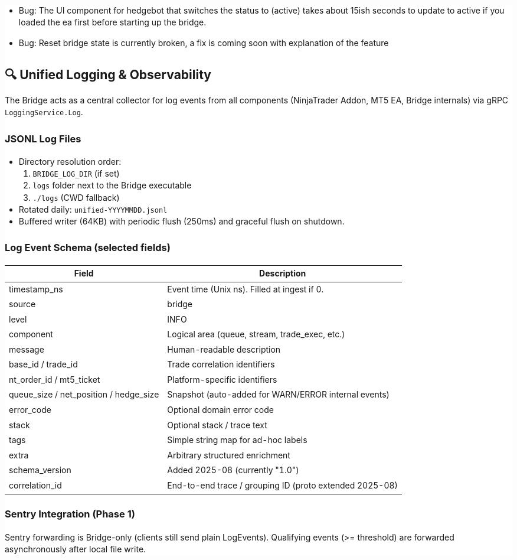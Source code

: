*   Bug: The UI component for hedgebot that switches the status to (active) takes about 15ish seconds to update to active if you loaded the ea first before starting up the bridge. 

*   Bug: Reset bridge state is currently broken, a fix is coming soon with explanation of the feature

## 🔍 Unified Logging & Observability

The Bridge acts as a central collector for log events from all components (NinjaTrader Addon, MT5 EA, Bridge internals) via gRPC `LoggingService.Log`.

### JSONL Log Files
* Directory resolution order:
    1. `BRIDGE_LOG_DIR` (if set)
    2. `logs` folder next to the Bridge executable
    3. `./logs` (CWD fallback)
* Rotated daily: `unified-YYYYMMDD.jsonl`
* Buffered writer (64KB) with periodic flush (250ms) and graceful flush on shutdown.

### Log Event Schema (selected fields)
| Field | Description |
|-------|-------------|
| timestamp_ns | Event time (Unix ns). Filled at ingest if 0. |
| source | bridge | nt | mt5 |
| level | INFO | WARN | ERROR (others passthrough) |
| component | Logical area (queue, stream, trade_exec, etc.) |
| message | Human-readable description |
| base_id / trade_id | Trade correlation identifiers |
| nt_order_id / mt5_ticket | Platform-specific identifiers |
| queue_size / net_position / hedge_size | Snapshot (auto-added for WARN/ERROR internal events) |
| error_code | Optional domain error code |
| stack | Optional stack / trace text |
| tags | Simple string map for ad-hoc labels |
| extra | Arbitrary structured enrichment |
| schema_version | Added 2025-08 (currently "1.0") |
| correlation_id | End-to-end trace / grouping ID (proto extended 2025-08) |

### Sentry Integration (Phase 1)
Sentry forwarding is Bridge-only (clients still send plain LogEvents). Qualifying events (>= threshold) are forwarded asynchronously after local file write.
